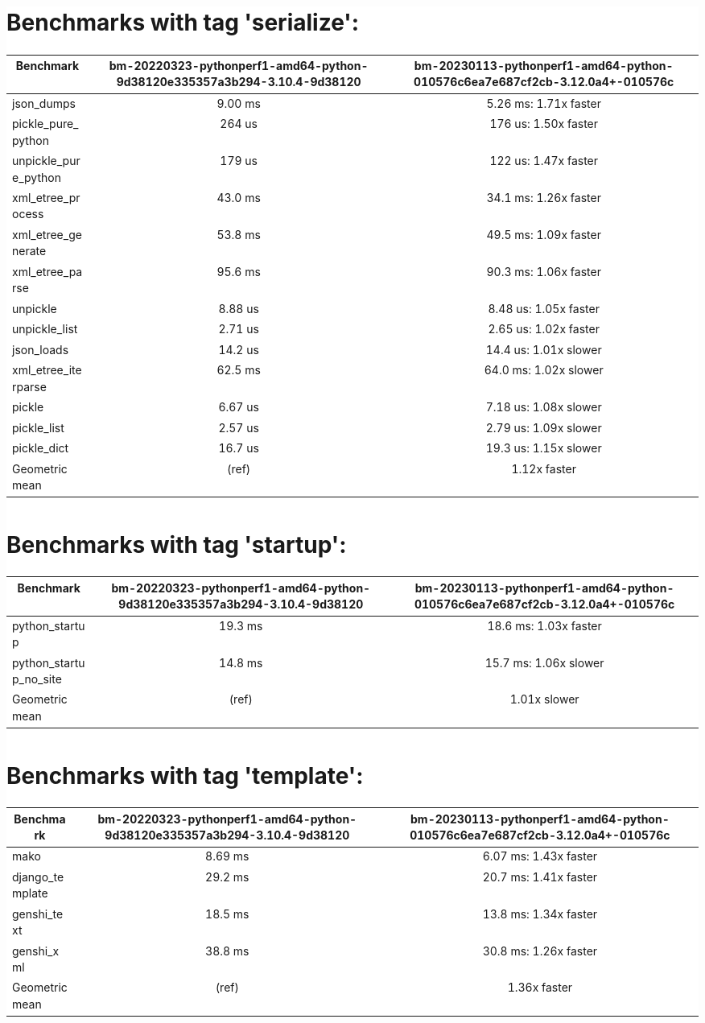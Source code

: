 Benchmarks with tag 'serialize':
================================

| Benchmark            | bm-20220323-pythonperf1-amd64-python-9d38120e335357a3b294-3.10.4-9d38120 | bm-20230113-pythonperf1-amd64-python-010576c6ea7e687cf2cb-3.12.0a4+-010576c |
|----------------------|:------------------------------------------------------------------------:|:---------------------------------------------------------------------------:|
| json_dumps           | 9.00 ms                                                                  | 5.26 ms: 1.71x faster                                                       |
| pickle_pure_python   | 264 us                                                                   | 176 us: 1.50x faster                                                        |
| unpickle_pure_python | 179 us                                                                   | 122 us: 1.47x faster                                                        |
| xml_etree_process    | 43.0 ms                                                                  | 34.1 ms: 1.26x faster                                                       |
| xml_etree_generate   | 53.8 ms                                                                  | 49.5 ms: 1.09x faster                                                       |
| xml_etree_parse      | 95.6 ms                                                                  | 90.3 ms: 1.06x faster                                                       |
| unpickle             | 8.88 us                                                                  | 8.48 us: 1.05x faster                                                       |
| unpickle_list        | 2.71 us                                                                  | 2.65 us: 1.02x faster                                                       |
| json_loads           | 14.2 us                                                                  | 14.4 us: 1.01x slower                                                       |
| xml_etree_iterparse  | 62.5 ms                                                                  | 64.0 ms: 1.02x slower                                                       |
| pickle               | 6.67 us                                                                  | 7.18 us: 1.08x slower                                                       |
| pickle_list          | 2.57 us                                                                  | 2.79 us: 1.09x slower                                                       |
| pickle_dict          | 16.7 us                                                                  | 19.3 us: 1.15x slower                                                       |
| Geometric mean       | (ref)                                                                    | 1.12x faster                                                                |

Benchmarks with tag 'startup':
==============================

| Benchmark              | bm-20220323-pythonperf1-amd64-python-9d38120e335357a3b294-3.10.4-9d38120 | bm-20230113-pythonperf1-amd64-python-010576c6ea7e687cf2cb-3.12.0a4+-010576c |
|------------------------|:------------------------------------------------------------------------:|:---------------------------------------------------------------------------:|
| python_startup         | 19.3 ms                                                                  | 18.6 ms: 1.03x faster                                                       |
| python_startup_no_site | 14.8 ms                                                                  | 15.7 ms: 1.06x slower                                                       |
| Geometric mean         | (ref)                                                                    | 1.01x slower                                                                |

Benchmarks with tag 'template':
===============================

| Benchmark       | bm-20220323-pythonperf1-amd64-python-9d38120e335357a3b294-3.10.4-9d38120 | bm-20230113-pythonperf1-amd64-python-010576c6ea7e687cf2cb-3.12.0a4+-010576c |
|-----------------|:------------------------------------------------------------------------:|:---------------------------------------------------------------------------:|
| mako            | 8.69 ms                                                                  | 6.07 ms: 1.43x faster                                                       |
| django_template | 29.2 ms                                                                  | 20.7 ms: 1.41x faster                                                       |
| genshi_text     | 18.5 ms                                                                  | 13.8 ms: 1.34x faster                                                       |
| genshi_xml      | 38.8 ms                                                                  | 30.8 ms: 1.26x faster                                                       |
| Geometric mean  | (ref)                                                                    | 1.36x faster                                                                |
